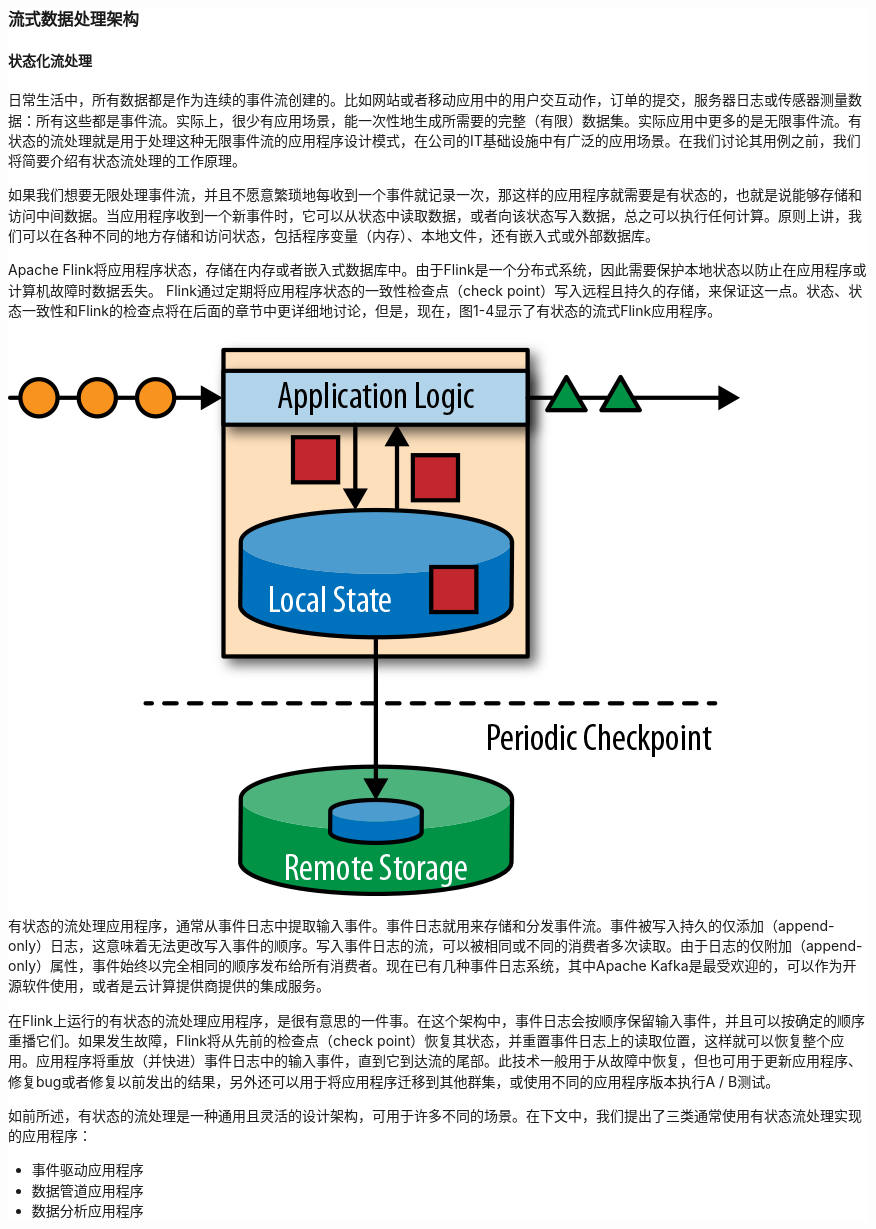 ### 流式数据处理架构
#### 状态化流处理
日常生活中，所有数据都是作为连续的事件流创建的。比如网站或者移动应用中的用户交互动作，订单的提交，服务器日志或传感器测量数据：所有这些都是事件流。实际上，很少有应用场景，能一次性地生成所需要的完整（有限）数据集。实际应用中更多的是无限事件流。有状态的流处理就是用于处理这种无限事件流的应用程序设计模式，在公司的IT基础设施中有广泛的应用场景。在我们讨论其用例之前，我们将简要介绍有状态流处理的工作原理。

如果我们想要无限处理事件流，并且不愿意繁琐地每收到一个事件就记录一次，那这样的应用程序就需要是有状态的，也就是说能够存储和访问中间数据。当应用程序收到一个新事件时，它可以从状态中读取数据，或者向该状态写入数据，总之可以执行任何计算。原则上讲，我们可以在各种不同的地方存储和访问状态，包括程序变量（内存）、本地文件，还有嵌入式或外部数据库。

Apache Flink将应用程序状态，存储在内存或者嵌入式数据库中。由于Flink是一个分布式系统，因此需要保护本地状态以防止在应用程序或计算机故障时数据丢失。 Flink通过定期将应用程序状态的一致性检查点（check point）写入远程且持久的存储，来保证这一点。状态、状态一致性和Flink的检查点将在后面的章节中更详细地讨论，但是，现在，图1-4显示了有状态的流式Flink应用程序。

![statefull-stream](./images/statefull-stream.png)

有状态的流处理应用程序，通常从事件日志中提取输入事件。事件日志就用来存储和分发事件流。事件被写入持久的仅添加（append-only）日志，这意味着无法更改写入事件的顺序。写入事件日志的流，可以被相同或不同的消费者多次读取。由于日志的仅附加（append-only）属性，事件始终以完全相同的顺序发布给所有消费者。现在已有几种事件日志系统，其中Apache Kafka是最受欢迎的，可以作为开源软件使用，或者是云计算提供商提供的集成服务。

在Flink上运行的有状态的流处理应用程序，是很有意思的一件事。在这个架构中，事件日志会按顺序保留输入事件，并且可以按确定的顺序重播它们。如果发生故障，Flink将从先前的检查点（check point）恢复其状态，并重置事件日志上的读取位置，这样就可以恢复整个应用。应用程序将重放（并快进）事件日志中的输入事件，直到它到达流的尾部。此技术一般用于从故障中恢复，但也可用于更新应用程序、修复bug或者修复以前发出的结果，另外还可以用于将应用程序迁移到其他群集，或使用不同的应用程序版本执行A / B测试。

如前所述，有状态的流处理是一种通用且灵活的设计架构，可用于许多不同的场景。在下文中，我们提出了三类通常使用有状态流处理实现的应用程序：
* 事件驱动应用程序
* 数据管道应用程序
* 数据分析应用程序
